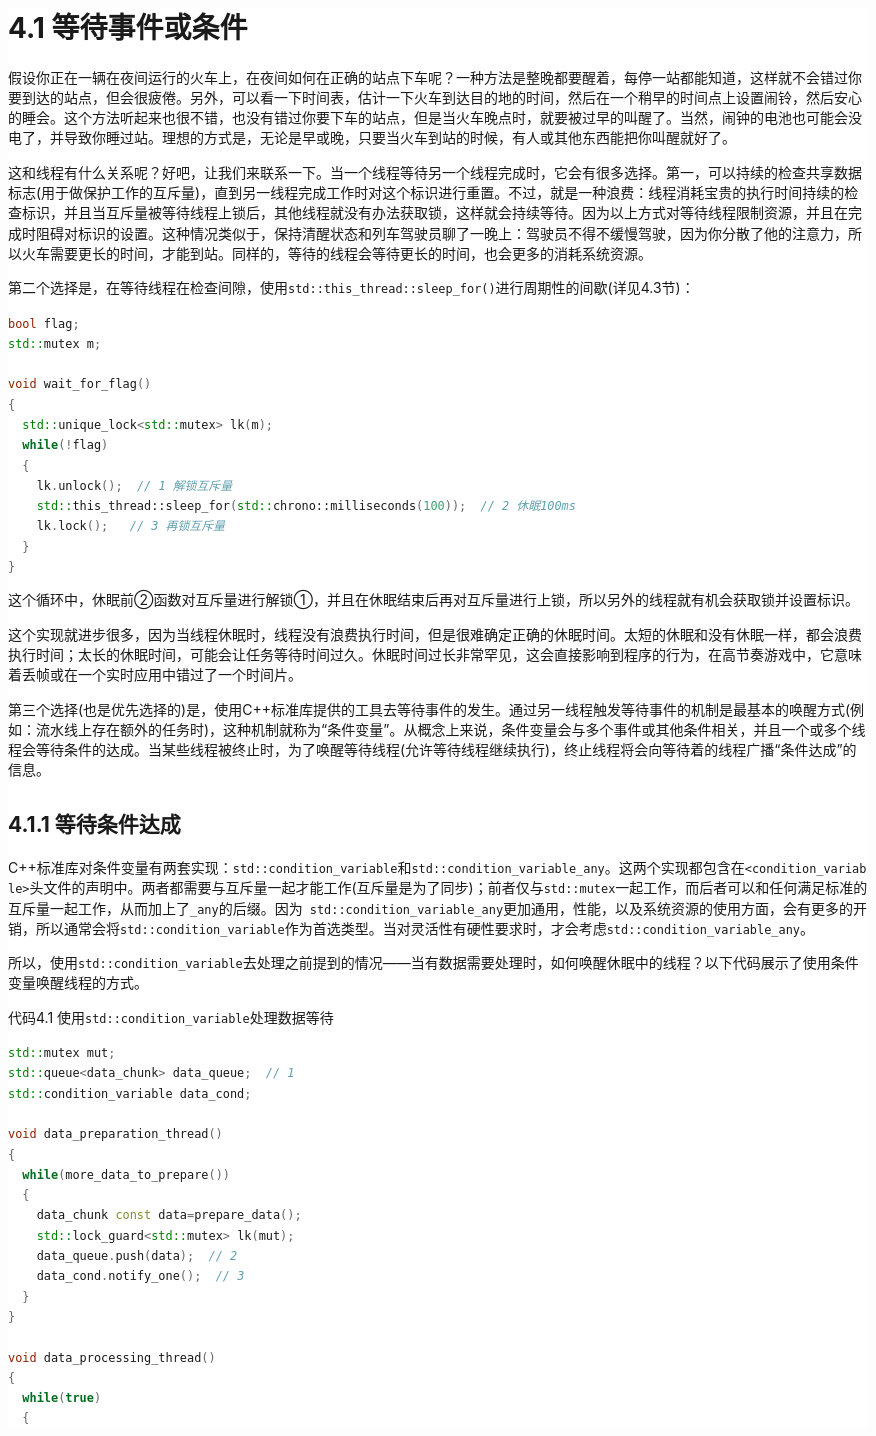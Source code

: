 # 4.1 等待事件或条件

假设你正在一辆在夜间运行的火车上，在夜间如何在正确的站点下车呢？一种方法是整晚都要醒着，每停一站都能知道，这样就不会错过你要到达的站点，但会很疲倦。另外，可以看一下时间表，估计一下火车到达目的地的时间，然后在一个稍早的时间点上设置闹铃，然后安心的睡会。这个方法听起来也很不错，也没有错过你要下车的站点，但是当火车晚点时，就要被过早的叫醒了。当然，闹钟的电池也可能会没电了，并导致你睡过站。理想的方式是，无论是早或晚，只要当火车到站的时候，有人或其他东西能把你叫醒就好了。

这和线程有什么关系呢？好吧，让我们来联系一下。当一个线程等待另一个线程完成时，它会有很多选择。第一，可以持续的检查共享数据标志(用于做保护工作的互斥量)，直到另一线程完成工作时对这个标识进行重置。不过，就是一种浪费：线程消耗宝贵的执行时间持续的检查标识，并且当互斥量被等待线程上锁后，其他线程就没有办法获取锁，这样就会持续等待。因为以上方式对等待线程限制资源，并且在完成时阻碍对标识的设置。这种情况类似于，保持清醒状态和列车驾驶员聊了一晚上：驾驶员不得不缓慢驾驶，因为你分散了他的注意力，所以火车需要更长的时间，才能到站。同样的，等待的线程会等待更长的时间，也会更多的消耗系统资源。

第二个选择是，在等待线程在检查间隙，使用`std::this_thread::sleep_for()`进行周期性的间歇(详见4.3节)：

```c++
bool flag;
std::mutex m;

void wait_for_flag()
{
  std::unique_lock<std::mutex> lk(m);
  while(!flag)
  {
    lk.unlock();  // 1 解锁互斥量
    std::this_thread::sleep_for(std::chrono::milliseconds(100));  // 2 休眠100ms
    lk.lock();   // 3 再锁互斥量
  }
}
```

这个循环中，休眠前②函数对互斥量进行解锁①，并且在休眠结束后再对互斥量进行上锁，所以另外的线程就有机会获取锁并设置标识。

这个实现就进步很多，因为当线程休眠时，线程没有浪费执行时间，但是很难确定正确的休眠时间。太短的休眠和没有休眠一样，都会浪费执行时间；太长的休眠时间，可能会让任务等待时间过久。休眠时间过长非常罕见，这会直接影响到程序的行为，在高节奏游戏中，它意味着丢帧或在一个实时应用中错过了一个时间片。

第三个选择(也是优先选择的)是，使用C++标准库提供的工具去等待事件的发生。通过另一线程触发等待事件的机制是最基本的唤醒方式(例如：流水线上存在额外的任务时)，这种机制就称为“条件变量”。从概念上来说，条件变量会与多个事件或其他条件相关，并且一个或多个线程会等待条件的达成。当某些线程被终止时，为了唤醒等待线程(允许等待线程继续执行)，终止线程将会向等待着的线程广播“条件达成”的信息。

## 4.1.1 等待条件达成

C++标准库对条件变量有两套实现：`std::condition_variable`和`std::condition_variable_any`。这两个实现都包含在`<condition_variable>`头文件的声明中。两者都需要与互斥量一起才能工作(互斥量是为了同步)；前者仅与`std::mutex`一起工作，而后者可以和任何满足标准的互斥量一起工作，从而加上了`_any`的后缀。因为` std::condition_variable_any`更加通用，性能，以及系统资源的使用方面，会有更多的开销，所以通常会将`std::condition_variable`作为首选类型。当对灵活性有硬性要求时，才会考虑`std::condition_variable_any`。

所以，使用`std::condition_variable`去处理之前提到的情况——当有数据需要处理时，如何唤醒休眠中的线程？以下代码展示了使用条件变量唤醒线程的方式。

代码4.1 使用`std::condition_variable`处理数据等待

```c++
std::mutex mut;
std::queue<data_chunk> data_queue;  // 1
std::condition_variable data_cond;

void data_preparation_thread()
{
  while(more_data_to_prepare())
  {
    data_chunk const data=prepare_data();
    std::lock_guard<std::mutex> lk(mut);
    data_queue.push(data);  // 2
    data_cond.notify_one();  // 3
  }
}

void data_processing_thread()
{
  while(true)
  {
```
